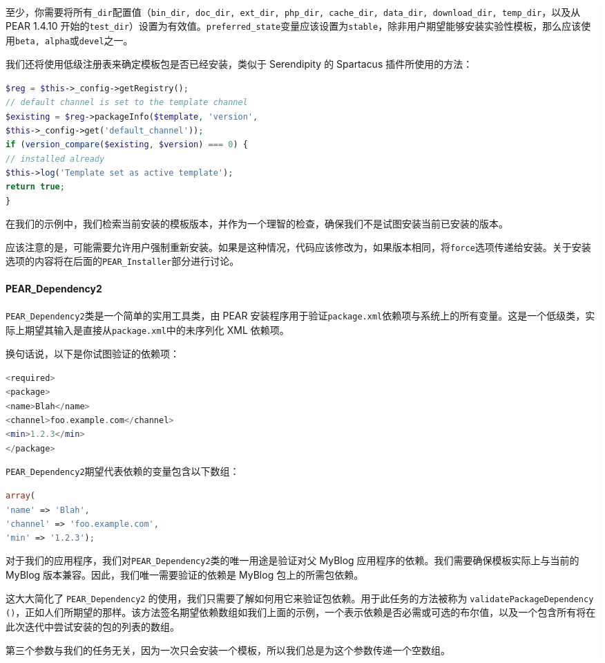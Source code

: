 至少，你需要将所有`_dir`配置值（`bin_dir, doc_dir, ext_dir, php_dir, cache_dir, data_dir, download_dir, temp_dir`，以及从 PEAR 1.4.10 开始的`test_dir`）设置为有效值。`preferred_state`变量应该设置为`stable`，除非用户期望能够安装实验性模板，那么应该使用`beta, alpha`或`devel`之一。

我们还将使用低级注册表来确定模板包是否已经安装，类似于 Serendipity 的 Spartacus 插件所使用的方法：

```php
$reg = $this->_config->getRegistry();
// default channel is set to the template channel
$existing = $reg->packageInfo($template, 'version',
$this->_config->get('default_channel'));
if (version_compare($existing, $version) === 0) {
// installed already
$this->log('Template set as active template');
return true;
}

```

在我们的示例中，我们检索当前安装的模板版本，并作为一个理智的检查，确保我们不是试图安装当前已安装的版本。

应该注意的是，可能需要允许用户强制重新安装。如果是这种情况，代码应该修改为，如果版本相同，将`force`选项传递给安装。关于安装选项的内容将在后面的`PEAR_Installer`部分进行讨论。

#### PEAR_Dependency2

`PEAR_Dependency2`类是一个简单的实用工具类，由 PEAR 安装程序用于验证`package.xml`依赖项与系统上的所有变量。这是一个低级类，实际上期望其输入是直接从`package.xml`中的未序列化 XML 依赖项。

换句话说，以下是你试图验证的依赖项：

```php
<required>
<package>
<name>Blah</name>
<channel>foo.example.com</channel>
<min>1.2.3</min>
</package>

```

`PEAR_Dependency2`期望代表依赖的变量包含以下数组：

```php
array(
'name' => 'Blah',
'channel' => 'foo.example.com',
'min' => '1.2.3');

```

对于我们的应用程序，我们对`PEAR_Dependency2`类的唯一用途是验证对父 MyBlog 应用程序的依赖。我们需要确保模板实际上与当前的 MyBlog 版本兼容。因此，我们唯一需要验证的依赖是 MyBlog 包上的所需包依赖。

这大大简化了 `PEAR_Dependency2` 的使用，我们只需要了解如何用它来验证包依赖。用于此任务的方法被称为 `validatePackageDependency()`，正如人们所期望的那样。该方法签名期望依赖数组如我们上面的示例，一个表示依赖是否必需或可选的布尔值，以及一个包含所有将在此次迭代中尝试安装的包的列表的数组。

第三个参数与我们的任务无关，因为一次只会安装一个模板，所以我们总是为这个参数传递一个空数组。

